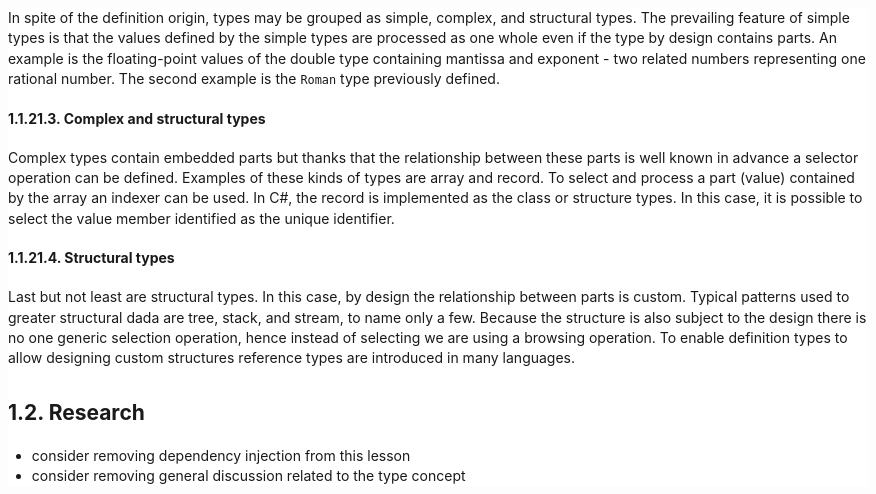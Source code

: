 In spite of the definition origin, types may be grouped as simple, complex, and structural types. The prevailing feature of simple types is that the values defined by the simple types are processed as one whole even if the type by design contains parts. An example is the floating-point values of the double type containing mantissa and exponent - two related numbers representing one rational number. The second example is the `Roman` type previously defined.

#### 1.1.21.3. Complex and structural types

Complex types contain embedded parts but thanks that the relationship between these parts is well known in advance a selector operation can be defined. Examples of these kinds of types are array and record. To select and process a part (value) contained by the array an indexer can be used. In C#, the record is implemented as the class or structure types. In this case, it is possible to select the value member identified as the unique identifier.

#### 1.1.21.4. Structural types

Last but not least are structural types. In this case, by design the relationship between parts is custom.  Typical patterns used to greater structural dada are tree, stack, and stream, to name only a few. Because the structure is also subject to the design there is no one generic selection operation, hence instead of selecting we are using a browsing operation. To enable definition types to allow designing custom structures reference types are introduced in many languages.

## 1.2. Research

- consider removing dependency injection from this lesson
- consider removing general discussion related to the type concept
